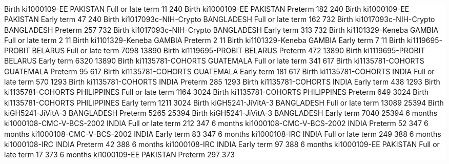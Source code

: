 Birth       ki1000109-EE               PAKISTAN                       Full or late term        11     240
Birth       ki1000109-EE               PAKISTAN                       Preterm                 182     240
Birth       ki1000109-EE               PAKISTAN                       Early term               47     240
Birth       ki1017093c-NIH-Crypto      BANGLADESH                     Full or late term       162     732
Birth       ki1017093c-NIH-Crypto      BANGLADESH                     Preterm                 257     732
Birth       ki1017093c-NIH-Crypto      BANGLADESH                     Early term              313     732
Birth       ki1101329-Keneba           GAMBIA                         Full or late term         2      11
Birth       ki1101329-Keneba           GAMBIA                         Preterm                   2      11
Birth       ki1101329-Keneba           GAMBIA                         Early term                7      11
Birth       ki1119695-PROBIT           BELARUS                        Full or late term      7098   13890
Birth       ki1119695-PROBIT           BELARUS                        Preterm                 472   13890
Birth       ki1119695-PROBIT           BELARUS                        Early term             6320   13890
Birth       ki1135781-COHORTS          GUATEMALA                      Full or late term       341     617
Birth       ki1135781-COHORTS          GUATEMALA                      Preterm                  95     617
Birth       ki1135781-COHORTS          GUATEMALA                      Early term              181     617
Birth       ki1135781-COHORTS          INDIA                          Full or late term       570    1293
Birth       ki1135781-COHORTS          INDIA                          Preterm                 285    1293
Birth       ki1135781-COHORTS          INDIA                          Early term              438    1293
Birth       ki1135781-COHORTS          PHILIPPINES                    Full or late term      1164    3024
Birth       ki1135781-COHORTS          PHILIPPINES                    Preterm                 649    3024
Birth       ki1135781-COHORTS          PHILIPPINES                    Early term             1211    3024
Birth       kiGH5241-JiVitA-3          BANGLADESH                     Full or late term     13089   25394
Birth       kiGH5241-JiVitA-3          BANGLADESH                     Preterm                5265   25394
Birth       kiGH5241-JiVitA-3          BANGLADESH                     Early term             7040   25394
6 months    ki1000108-CMC-V-BCS-2002   INDIA                          Full or late term       212     347
6 months    ki1000108-CMC-V-BCS-2002   INDIA                          Preterm                  52     347
6 months    ki1000108-CMC-V-BCS-2002   INDIA                          Early term               83     347
6 months    ki1000108-IRC              INDIA                          Full or late term       249     388
6 months    ki1000108-IRC              INDIA                          Preterm                  42     388
6 months    ki1000108-IRC              INDIA                          Early term               97     388
6 months    ki1000109-EE               PAKISTAN                       Full or late term        17     373
6 months    ki1000109-EE               PAKISTAN                       Preterm                 297     373